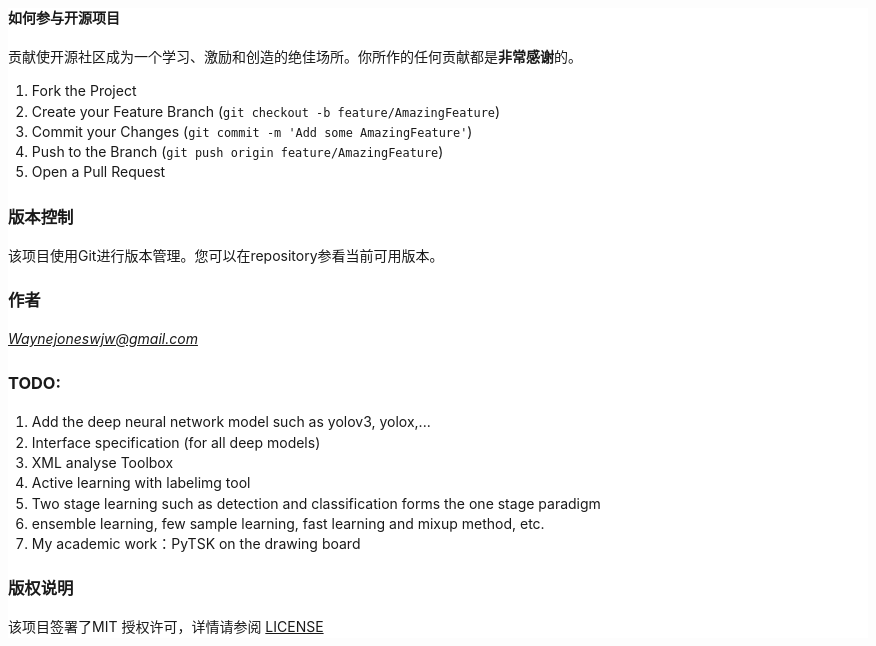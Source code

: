 #### 如何参与开源项目

贡献使开源社区成为一个学习、激励和创造的绝佳场所。你所作的任何贡献都是**非常感谢**的。
1. Fork the Project
2. Create your Feature Branch (`git checkout -b feature/AmazingFeature`)
3. Commit your Changes (`git commit -m 'Add some AmazingFeature'`)
4. Push to the Branch (`git push origin feature/AmazingFeature`)
5. Open a Pull Request

### 版本控制

该项目使用Git进行版本管理。您可以在repository参看当前可用版本。

### 作者

 *Waynejoneswjw@gmail.com*

### TODO:

1. Add the deep neural network model such as yolov3, yolox,...
2. Interface specification (for all deep models)
3. XML analyse Toolbox
4. Active learning with labelimg tool
5. Two stage learning such as detection and classification forms the one stage paradigm
6. ensemble learning, few sample learning, fast learning and mixup method, etc.
7. My academic work：PyTSK on the drawing board

### 版权说明

该项目签署了MIT 授权许可，详情请参阅 [LICENSE](https://github.com/wengjiangwei/Honey/blob/main/LICENSE)



